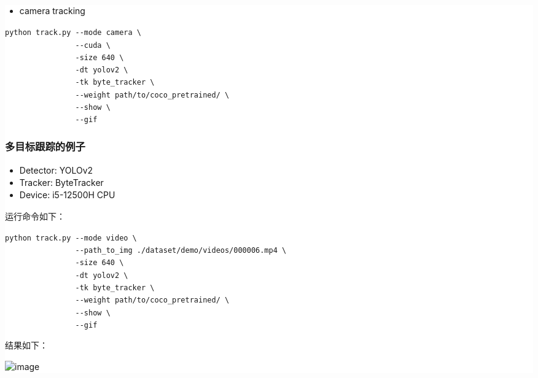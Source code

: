* camera tracking

```Shell
python track.py --mode camera \
                --cuda \
                -size 640 \
                -dt yolov2 \
                -tk byte_tracker \
                --weight path/to/coco_pretrained/ \
                --show \
                --gif
```

### 多目标跟踪的例子
* Detector: YOLOv2
* Tracker: ByteTracker
* Device: i5-12500H CPU

运行命令如下：

```Shell
python track.py --mode video \
                --path_to_img ./dataset/demo/videos/000006.mp4 \
                -size 640 \
                -dt yolov2 \
                -tk byte_tracker \
                --weight path/to/coco_pretrained/ \
                --show \
                --gif
```

结果如下：

![image](./img_files/video_tracking_demo.gif)

